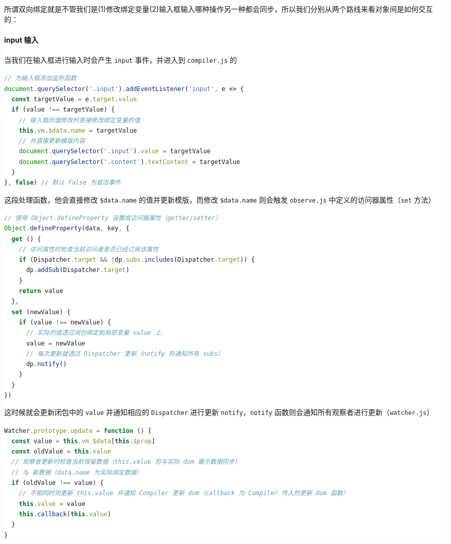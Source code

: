 所谓双向绑定就是不管我们是(1)修改绑定变量(2)输入框输入哪种操作另一种都会同步，所以我们分别从两个路线来看对象间是如何交互的：

#### input 输入

当我们在输入框进行输入时会产生 `input` 事件，并进入到 `compiler.js` 的

```js
// 为输入框添加监听函数
document.querySelector('.input').addEventListener('input', e => {
  const targetValue = e.target.value
  if (value !== targetValue) {
    // 输入框的值修改时直接修改绑定变量的值
    this.vm.$data.name = targetValue
    // 并直接更新模版内容
    document.querySelector('.input').value = targetValue
    document.querySelector('.content').textContent = targetValue
  }
}, false) // 默认 false 为冒泡事件
```

这段处理函数，他会直接修改 `$data.name` 的值并更新模版，而修改 `$data.name` 则会触发 `observe.js` 中定义的访问器属性（`set` 方法）

```js
// 使用 Object.defineProperty 设置成访问器属性（getter/setter）
Object.defineProperty(data, key, {
  get () {
    // 访问属性时检查当前访问者是否已经订阅该属性
    if (Dispatcher.target && !dp.subs.includes(Dispatcher.target)) {
      dp.addSub(Dispatcher.target)
    }
    return value
  },
  set (newValue) {
    if (value !== newValue) {
      // 实际的值透过闭包绑定到局部变量 value 上
      value = newValue
      // 每次更新就透过 Dispatcher 更新（notify 将通知所有 subs）
      dp.notify()
    }
  }
})
```

这时候就会更新闭包中的 `value` 并通知相应的 `Dispatcher` 进行更新 `notify`，`notify` 函数则会通知所有观察者进行更新（`watcher.js`）

```js
Watcher.prototype.update = function () {
  const value = this.vm.$data[this.$prop]
  const oldValue = this.value
  // 观察者更新时检查当前保留数据（this.value 将与实际 dom 展示数据同步）
  // 与 新数据（data.name 为实际绑定数据）
  if (oldValue !== value) {
    // 不相同时则更新 this.value 并通知 Compiler 更新 dom（callback 为 Compiler 传入的更新 dom 函数）
    this.value = value
    this.callback(this.value)
  }
}
```
